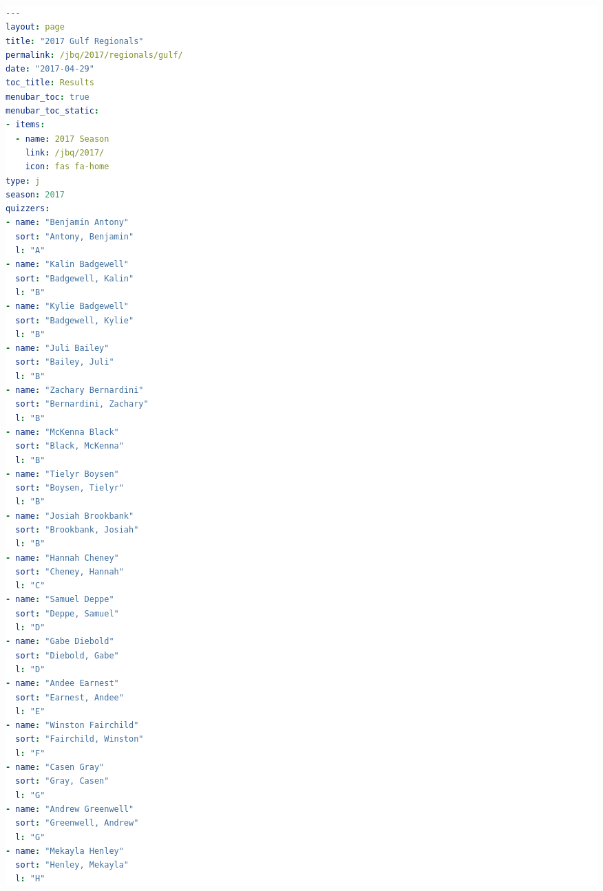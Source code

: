 ```yaml
---
layout: page
title: "2017 Gulf Regionals"
permalink: /jbq/2017/regionals/gulf/
date: "2017-04-29"
toc_title: Results
menubar_toc: true
menubar_toc_static:
- items:
  - name: 2017 Season
    link: /jbq/2017/
    icon: fas fa-home
type: j
season: 2017
quizzers:
- name: "Benjamin Antony"
  sort: "Antony, Benjamin"
  l: "A"
- name: "Kalin Badgewell"
  sort: "Badgewell, Kalin"
  l: "B"
- name: "Kylie Badgewell"
  sort: "Badgewell, Kylie"
  l: "B"
- name: "Juli Bailey"
  sort: "Bailey, Juli"
  l: "B"
- name: "Zachary Bernardini"
  sort: "Bernardini, Zachary"
  l: "B"
- name: "McKenna Black"
  sort: "Black, McKenna"
  l: "B"
- name: "Tielyr Boysen"
  sort: "Boysen, Tielyr"
  l: "B"
- name: "Josiah Brookbank"
  sort: "Brookbank, Josiah"
  l: "B"
- name: "Hannah Cheney"
  sort: "Cheney, Hannah"
  l: "C"
- name: "Samuel Deppe"
  sort: "Deppe, Samuel"
  l: "D"
- name: "Gabe Diebold"
  sort: "Diebold, Gabe"
  l: "D"
- name: "Andee Earnest"
  sort: "Earnest, Andee"
  l: "E"
- name: "Winston Fairchild"
  sort: "Fairchild, Winston"
  l: "F"
- name: "Casen Gray"
  sort: "Gray, Casen"
  l: "G"
- name: "Andrew Greenwell"
  sort: "Greenwell, Andrew"
  l: "G"
- name: "Mekayla Henley"
  sort: "Henley, Mekayla"
  l: "H"
```
